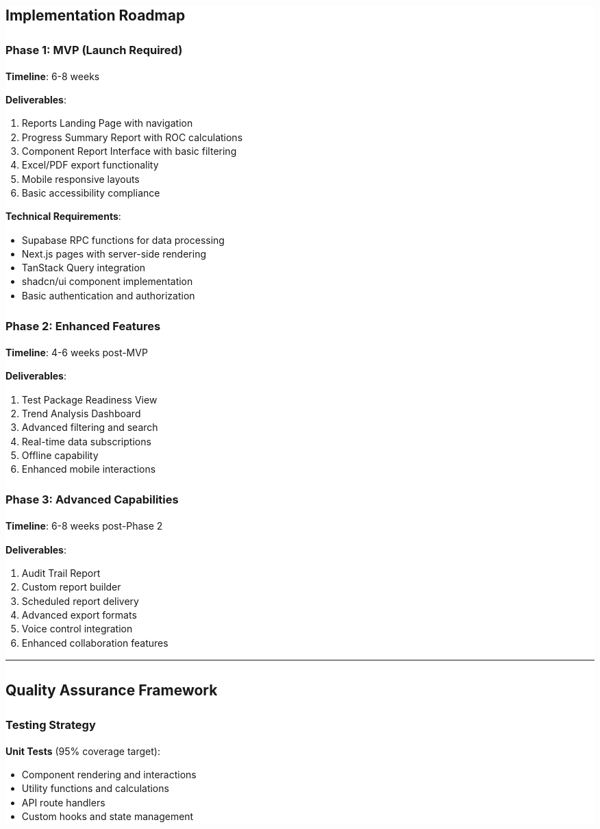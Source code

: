 
## Implementation Roadmap

### Phase 1: MVP (Launch Required)
**Timeline**: 6-8 weeks

**Deliverables**:
1. Reports Landing Page with navigation
2. Progress Summary Report with ROC calculations
3. Component Report Interface with basic filtering
4. Excel/PDF export functionality
5. Mobile responsive layouts
6. Basic accessibility compliance

**Technical Requirements**:
- Supabase RPC functions for data processing
- Next.js pages with server-side rendering
- TanStack Query integration
- shadcn/ui component implementation
- Basic authentication and authorization

### Phase 2: Enhanced Features
**Timeline**: 4-6 weeks post-MVP

**Deliverables**:
1. Test Package Readiness View
2. Trend Analysis Dashboard
3. Advanced filtering and search
4. Real-time data subscriptions
5. Offline capability
6. Enhanced mobile interactions

### Phase 3: Advanced Capabilities
**Timeline**: 6-8 weeks post-Phase 2

**Deliverables**:
1. Audit Trail Report
2. Custom report builder
3. Scheduled report delivery
4. Advanced export formats
5. Voice control integration
6. Enhanced collaboration features

---

## Quality Assurance Framework

### Testing Strategy

**Unit Tests** (95% coverage target):
- Component rendering and interactions
- Utility functions and calculations
- API route handlers
- Custom hooks and state management
